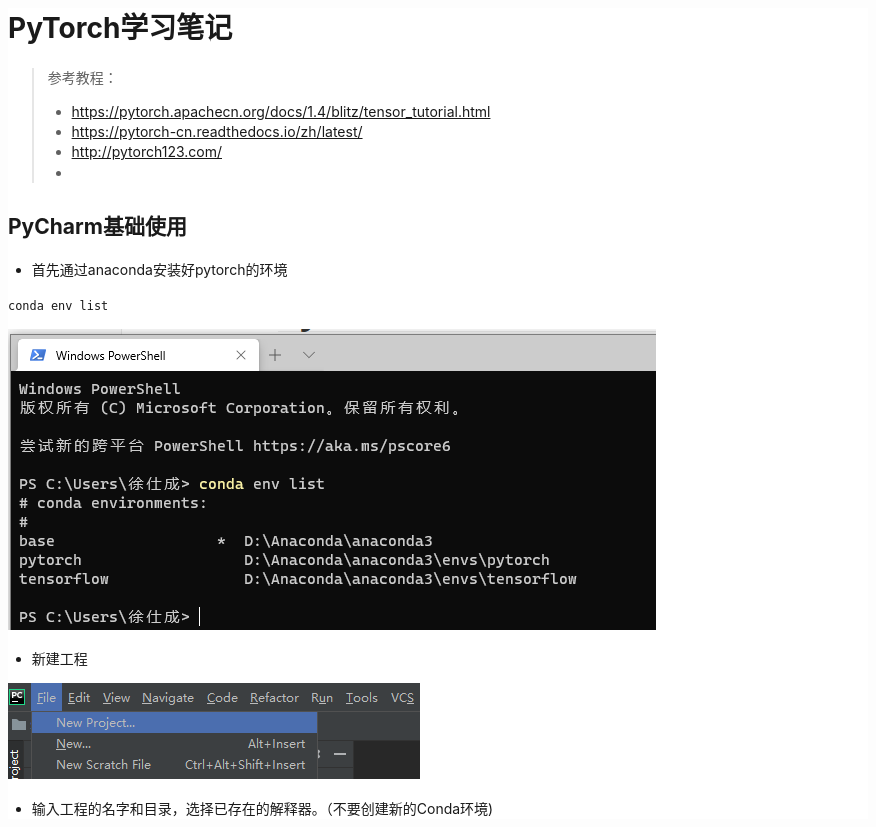 # PyTorch学习笔记

> 参考教程：
>
> - https://pytorch.apachecn.org/docs/1.4/blitz/tensor_tutorial.html
> - https://pytorch-cn.readthedocs.io/zh/latest/
> - http://pytorch123.com/
> - 

## PyCharm基础使用

- 首先通过anaconda安装好pytorch的环境

```bash
conda env list
```

![image-20201217132536484](noteImage/image-20201217132536484.png)

- 新建工程

![image-20201217132639590](noteImage/image-20201217132639590.png)

- 输入工程的名字和目录，选择已存在的解释器。（不要创建新的Conda环境)
